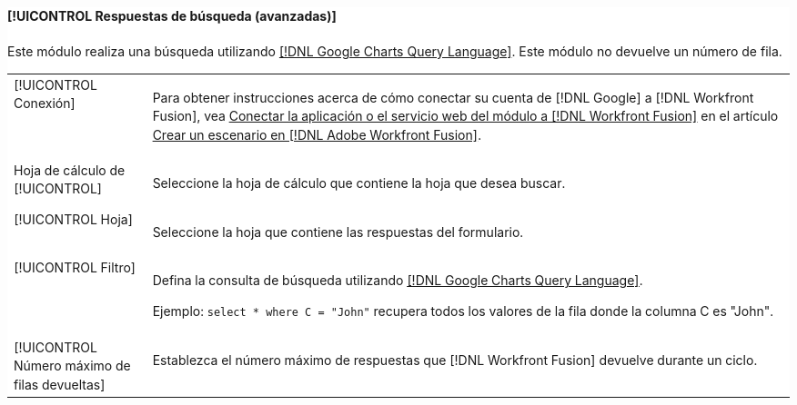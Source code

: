 #### [!UICONTROL Respuestas de búsqueda (avanzadas)]

Este módulo realiza una búsqueda utilizando [[!DNL Google Charts Query Language]](https://developers.google.com/chart/interactive/docs/querylanguage). Este módulo no devuelve un número de fila.

<table style="table-layout:auto"> 
 <col data-mc-conditions=""> 
 <col data-mc-conditions=""> 
 <tbody> 
  <tr> 
    <td>[!UICONTROL Conexión]</td>
   <td> <p>Para obtener instrucciones acerca de cómo conectar su cuenta de [!DNL Google] a [!DNL Workfront Fusion], vea <a href="../../workfront-fusion/scenarios/create-a-scenario.md#connect" class="MCXref xref">Conectar la aplicación o el servicio web del módulo a [!DNL Workfront Fusion]</a> en el artículo <a href="../../workfront-fusion/scenarios/create-a-scenario.md" class="MCXref xref">Crear un escenario en [!DNL Adobe Workfront Fusion]</a>.</p> </td> 
  </tr> 
  <tr>
    <td>Hoja de cálculo de [!UICONTROL]</td>
   <td> <p>Seleccione la hoja de cálculo que contiene la hoja que desea buscar.</p> </td> 
  </tr> 
  <tr>
    <td>[!UICONTROL Hoja]</td>
   <td> <p> Seleccione la hoja que contiene las respuestas del formulario.</p> </td> 
  </tr> 
  <tr> 
   <td role="rowheader">[!UICONTROL Filtro]</td> 
   <td> <p>Defina la consulta de búsqueda utilizando <a href="https://developers.google.com/chart/interactive/docs/querylanguage">[!DNL Google Charts Query Language]</a>.</p> <p>Ejemplo: <code>select * where C = "John"</code> recupera todos los valores de la fila donde la columna C es "John".</p> </td> 
  </tr> 
  <tr>
    <td>[!UICONTROL Número máximo de filas devueltas]</td>
   <td> <p> Establezca el número máximo de respuestas que [!DNL Workfront Fusion] devuelve durante un ciclo.</p> </td> 
  </tr> 
 </tbody> 
</table>
